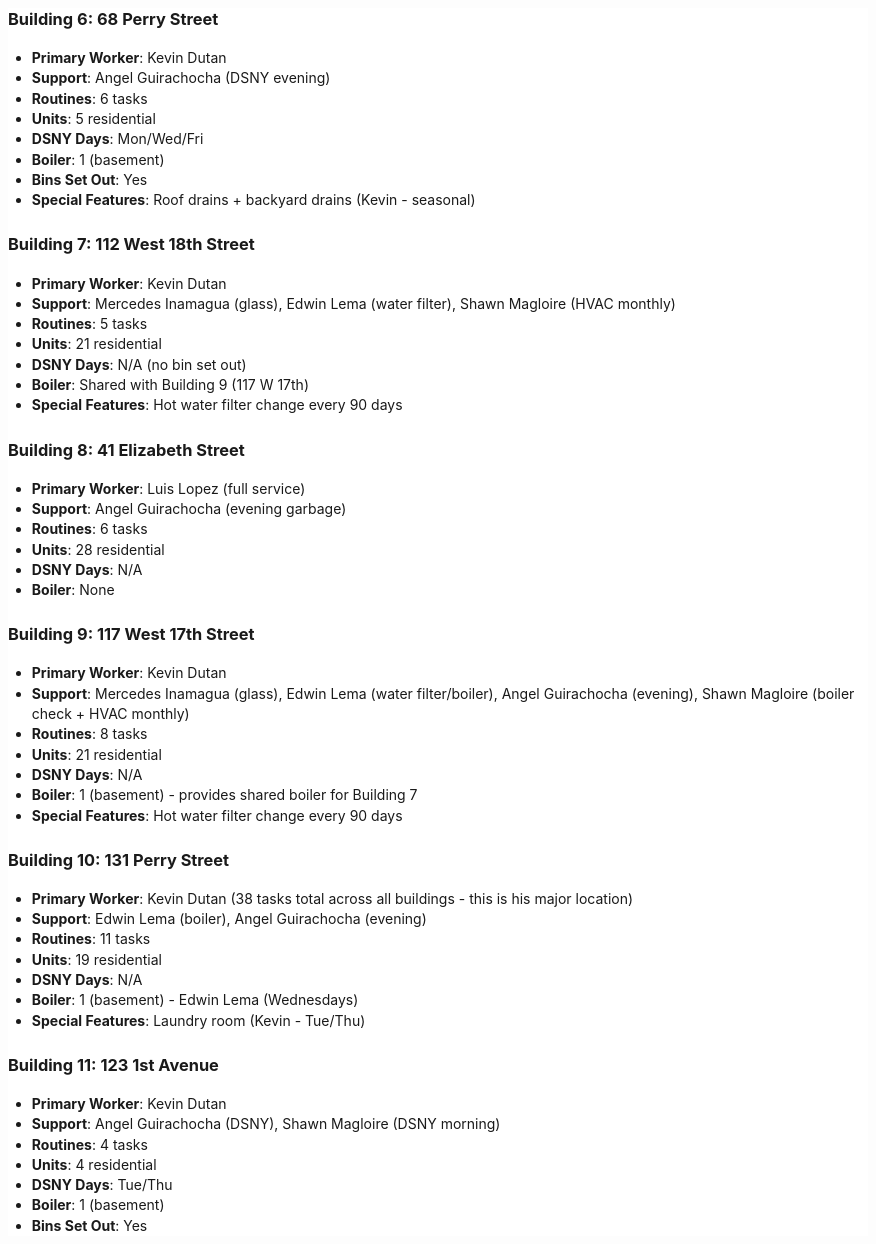 ### Building 6: **68 Perry Street**
- **Primary Worker**: Kevin Dutan
- **Support**: Angel Guirachocha (DSNY evening)
- **Routines**: 6 tasks
- **Units**: 5 residential
- **DSNY Days**: Mon/Wed/Fri
- **Boiler**: 1 (basement)
- **Bins Set Out**: Yes
- **Special Features**: Roof drains + backyard drains (Kevin - seasonal)

### Building 7: **112 West 18th Street**
- **Primary Worker**: Kevin Dutan
- **Support**: Mercedes Inamagua (glass), Edwin Lema (water filter), Shawn Magloire (HVAC monthly)
- **Routines**: 5 tasks
- **Units**: 21 residential
- **DSNY Days**: N/A (no bin set out)
- **Boiler**: Shared with Building 9 (117 W 17th)
- **Special Features**: Hot water filter change every 90 days

### Building 8: **41 Elizabeth Street**
- **Primary Worker**: Luis Lopez (full service)
- **Support**: Angel Guirachocha (evening garbage)
- **Routines**: 6 tasks
- **Units**: 28 residential
- **DSNY Days**: N/A
- **Boiler**: None

### Building 9: **117 West 17th Street**
- **Primary Worker**: Kevin Dutan
- **Support**: Mercedes Inamagua (glass), Edwin Lema (water filter/boiler), Angel Guirachocha (evening), Shawn Magloire (boiler check + HVAC monthly)
- **Routines**: 8 tasks
- **Units**: 21 residential
- **DSNY Days**: N/A
- **Boiler**: 1 (basement) - provides shared boiler for Building 7
- **Special Features**: Hot water filter change every 90 days

### Building 10: **131 Perry Street**
- **Primary Worker**: Kevin Dutan (38 tasks total across all buildings - this is his major location)
- **Support**: Edwin Lema (boiler), Angel Guirachocha (evening)
- **Routines**: 11 tasks
- **Units**: 19 residential
- **DSNY Days**: N/A
- **Boiler**: 1 (basement) - Edwin Lema (Wednesdays)
- **Special Features**: Laundry room (Kevin - Tue/Thu)

### Building 11: **123 1st Avenue**
- **Primary Worker**: Kevin Dutan
- **Support**: Angel Guirachocha (DSNY), Shawn Magloire (DSNY morning)
- **Routines**: 4 tasks
- **Units**: 4 residential
- **DSNY Days**: Tue/Thu
- **Boiler**: 1 (basement)
- **Bins Set Out**: Yes
